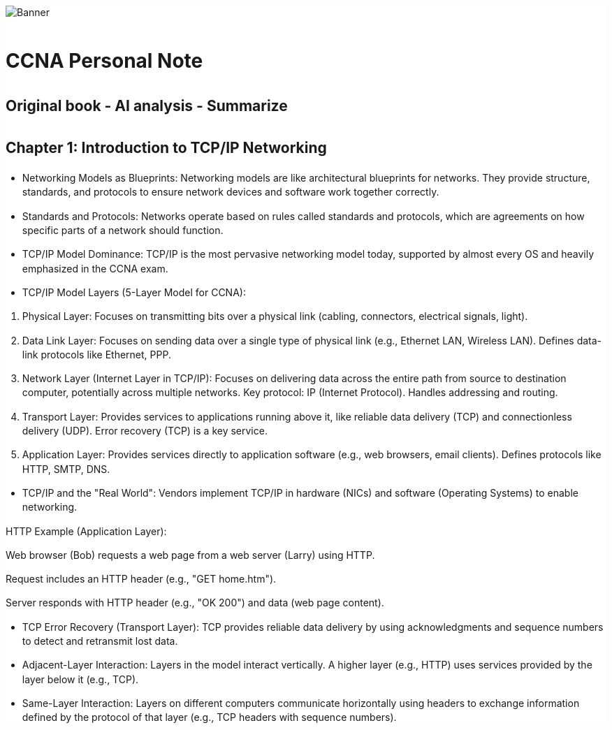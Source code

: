 ![Banner](img/top.jpg)
# CCNA Personal Note 

## Original book - AI analysis - Summarize 



## Chapter 1: Introduction to TCP/IP Networking 

- Networking Models as Blueprints: Networking models are like architectural blueprints for networks. They provide structure, standards, and protocols to ensure network devices and software work together correctly. 

- Standards and Protocols: Networks operate based on rules called standards and protocols, which are agreements on how specific parts of a network should function. 

- TCP/IP Model Dominance: TCP/IP is the most pervasive networking model today, supported by almost every OS and heavily emphasized in the CCNA exam. 

- TCP/IP Model Layers (5-Layer Model for CCNA):

1. Physical Layer: Focuses on transmitting bits over a physical link (cabling, connectors, electrical signals, light). 

2. Data Link Layer: Focuses on sending data over a single type of physical link (e.g., Ethernet LAN, Wireless LAN). Defines data-link protocols like Ethernet, PPP.

3. Network Layer (Internet Layer in TCP/IP): Focuses on delivering data across the entire path from source to destination computer, potentially across multiple networks. Key protocol: IP (Internet Protocol). Handles addressing and routing.

4. Transport Layer: Provides services to applications running above it, like reliable data delivery (TCP) and connectionless delivery (UDP). Error recovery (TCP) is a key service.

5. Application Layer: Provides services directly to application software (e.g., web browsers, email clients). Defines protocols like HTTP, SMTP, DNS.

- TCP/IP and the "Real World": Vendors implement TCP/IP in hardware (NICs) and software (Operating Systems) to enable networking.

HTTP Example (Application Layer):

Web browser (Bob) requests a web page from a web server (Larry) using HTTP.

Request includes an HTTP header (e.g., "GET home.htm").

Server responds with HTTP header (e.g., "OK 200") and data (web page content).

- TCP Error Recovery (Transport Layer): TCP provides reliable data delivery by using acknowledgments and sequence numbers to detect and retransmit lost data.

- Adjacent-Layer Interaction: Layers in the model interact vertically. A higher layer (e.g., HTTP) uses services provided by the layer below it (e.g., TCP).

- Same-Layer Interaction: Layers on different computers communicate horizontally using headers to exchange information defined by the protocol of that layer (e.g., TCP headers with sequence numbers).
